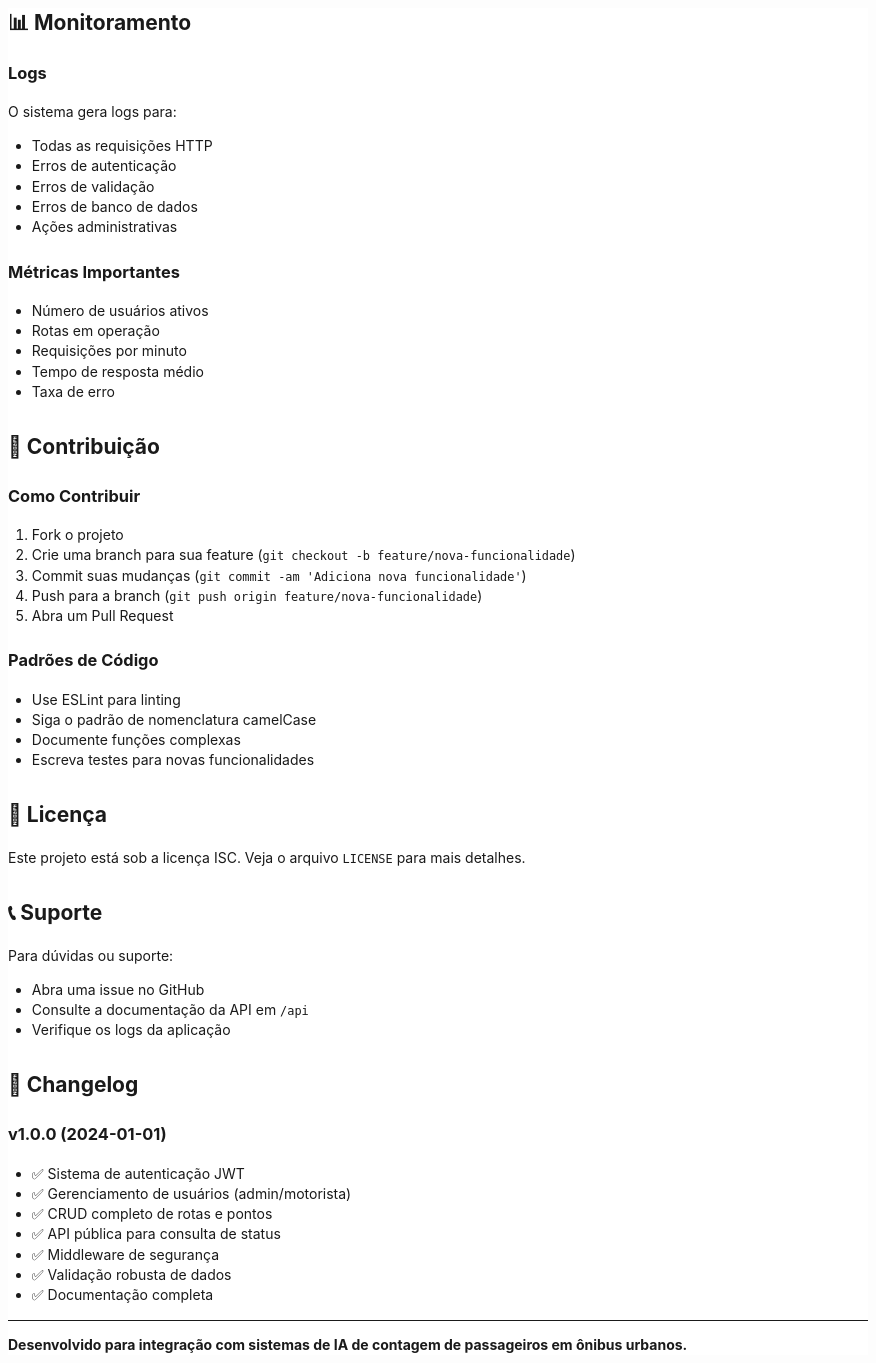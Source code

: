 ## 📊 Monitoramento

### Logs
O sistema gera logs para:
- Todas as requisições HTTP
- Erros de autenticação
- Erros de validação
- Erros de banco de dados
- Ações administrativas

### Métricas Importantes
- Número de usuários ativos
- Rotas em operação
- Requisições por minuto
- Tempo de resposta médio
- Taxa de erro

## 🤝 Contribuição

### Como Contribuir

1. Fork o projeto
2. Crie uma branch para sua feature (`git checkout -b feature/nova-funcionalidade`)
3. Commit suas mudanças (`git commit -am 'Adiciona nova funcionalidade'`)
4. Push para a branch (`git push origin feature/nova-funcionalidade`)
5. Abra um Pull Request

### Padrões de Código

- Use ESLint para linting
- Siga o padrão de nomenclatura camelCase
- Documente funções complexas
- Escreva testes para novas funcionalidades

## 📄 Licença

Este projeto está sob a licença ISC. Veja o arquivo `LICENSE` para mais detalhes.

## 📞 Suporte

Para dúvidas ou suporte:
- Abra uma issue no GitHub
- Consulte a documentação da API em `/api`
- Verifique os logs da aplicação

## 🔄 Changelog

### v1.0.0 (2024-01-01)
- ✅ Sistema de autenticação JWT
- ✅ Gerenciamento de usuários (admin/motorista)
- ✅ CRUD completo de rotas e pontos
- ✅ API pública para consulta de status
- ✅ Middleware de segurança
- ✅ Validação robusta de dados
- ✅ Documentação completa

---

**Desenvolvido para integração com sistemas de IA de contagem de passageiros em ônibus urbanos.**

